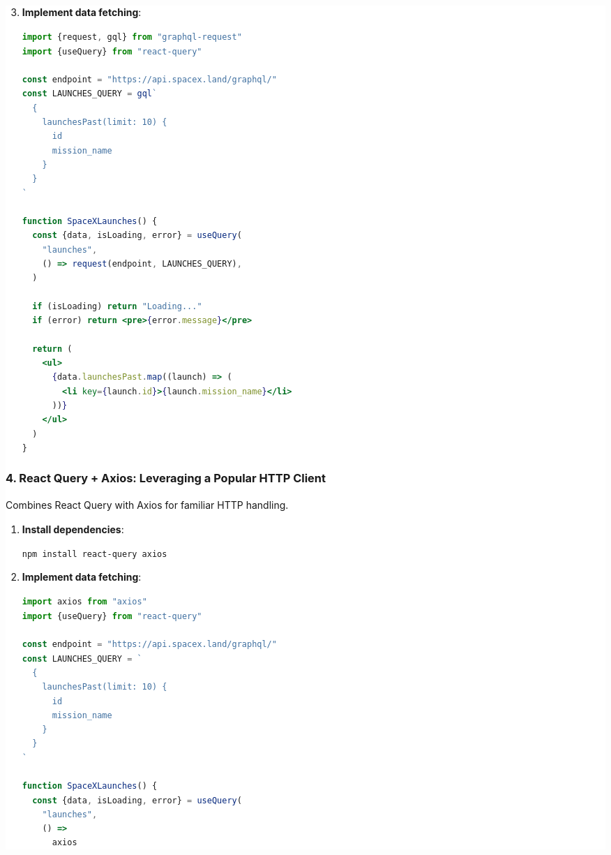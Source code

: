 3. **Implement data fetching**:

   ```jsx
   import {request, gql} from "graphql-request"
   import {useQuery} from "react-query"

   const endpoint = "https://api.spacex.land/graphql/"
   const LAUNCHES_QUERY = gql`
     {
       launchesPast(limit: 10) {
         id
         mission_name
       }
     }
   `

   function SpaceXLaunches() {
     const {data, isLoading, error} = useQuery(
       "launches",
       () => request(endpoint, LAUNCHES_QUERY),
     )

     if (isLoading) return "Loading..."
     if (error) return <pre>{error.message}</pre>

     return (
       <ul>
         {data.launchesPast.map((launch) => (
           <li key={launch.id}>{launch.mission_name}</li>
         ))}
       </ul>
     )
   }
   ```

### 4. React Query + Axios: Leveraging a Popular HTTP Client

Combines React Query with Axios for familiar HTTP handling.

1. **Install dependencies**:

   ```bash
   npm install react-query axios
   ```

2. **Implement data fetching**:

   ```jsx
   import axios from "axios"
   import {useQuery} from "react-query"

   const endpoint = "https://api.spacex.land/graphql/"
   const LAUNCHES_QUERY = `
     {
       launchesPast(limit: 10) {
         id
         mission_name
       }
     }
   `

   function SpaceXLaunches() {
     const {data, isLoading, error} = useQuery(
       "launches",
       () =>
         axios
   ```